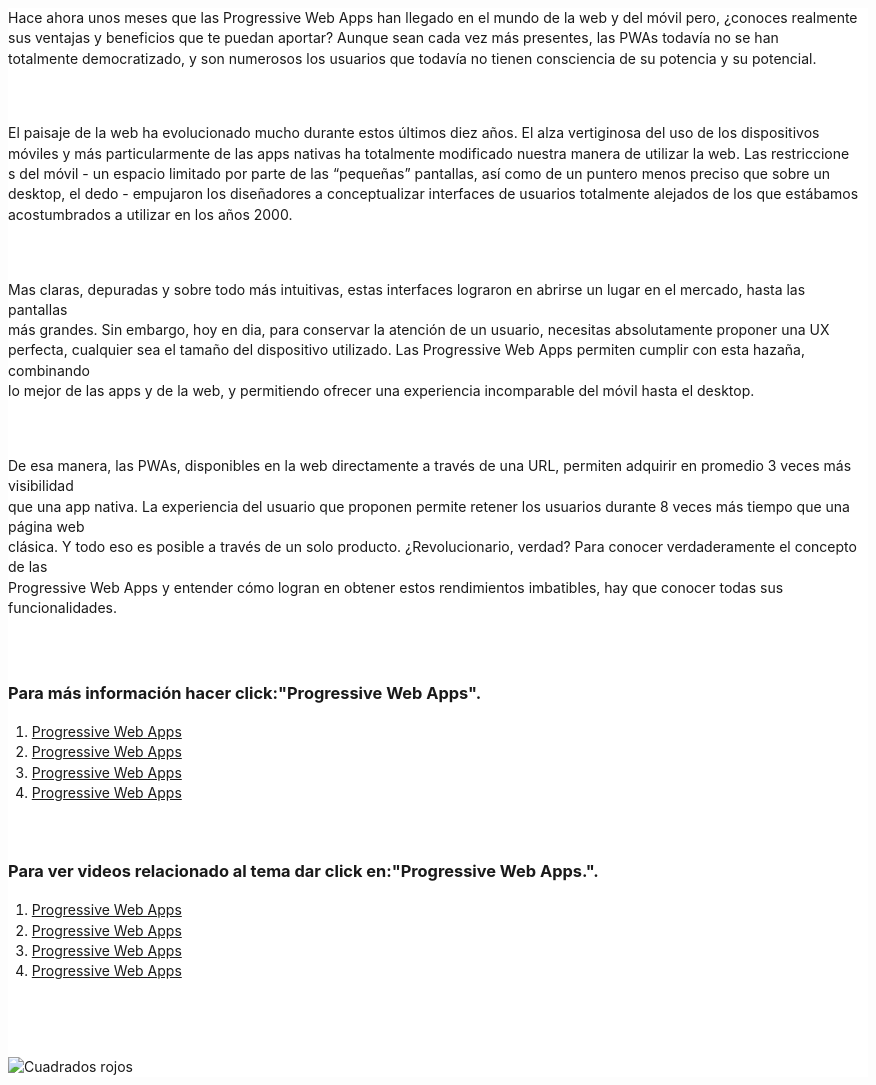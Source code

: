  Hace ahora unos meses que las Progressive Web Apps han llegado en el mundo de la web y del móvil pero, ¿conoces realmente<br>
 sus ventajas y beneficios que te puedan aportar? Aunque sean cada vez más presentes, las PWAs todavía no se han<br>
 totalmente democratizado, y son numerosos los usuarios que todavía no tienen consciencia de su potencia y su potencial.<br><br><br> 

   El paisaje de la web ha evolucionado mucho durante estos últimos diez años. El alza vertiginosa del uso de los dispositivos<br>
 móviles y más particularmente de las apps nativas ha totalmente modificado nuestra manera de utilizar la web. Las restriccione<br>
 s del móvil - un espacio limitado por parte de las “pequeñas” pantallas, así como de un puntero menos preciso que sobre un<br> 
 desktop, el dedo - empujaron los diseñadores a conceptualizar interfaces de usuarios totalmente alejados de los que estábamos <br>
 acostumbrados a utilizar en los años 2000.<br><br><br> 

   Mas claras, depuradas y sobre todo más intuitivas, estas interfaces lograron en abrirse un lugar en el mercado, hasta las pantallas<br>
 más grandes. Sin embargo, hoy en dia, para conservar la atención de un usuario, necesitas absolutamente proponer una UX<br> 
 perfecta, cualquier sea el tamaño del dispositivo utilizado. Las Progressive Web Apps permiten cumplir con esta hazaña, combinando<br>
 lo mejor de las apps y de la web, y permitiendo ofrecer una experiencia incomparable del móvil hasta el desktop.<br><br><br> 

   De esa manera, las PWAs, disponibles en la web directamente a través de una URL, permiten adquirir en promedio 3 veces más visibilidad<br> 
 que una app nativa. La experiencia del usuario que proponen permite retener los usuarios durante 8 veces más tiempo que una página web<br> 
 clásica. Y todo eso es posible a través de un solo producto. ¿Revolucionario, verdad? Para conocer verdaderamente el concepto de las<br>
 Progressive Web Apps y entender cómo logran en obtener estos rendimientos imbatibles, hay que conocer todas sus funcionalidades.<br><br><br> 
<H3>Para más información hacer click:"Progressive Web Apps". </H3>
<ol>
<li><a href="https://ionicframework.com/docs/developer-resources/progressive-web-apps/" target="_blank">Progressive Web Apps</a></li>
<li><a href="https://developers.google.com/web/progressive-web-apps/" target="_blank">Progressive Web Apps</a></li>
<li><a href="https://developers.google.com/web/fundamentals/codelabs/your-first-pwapp/?hl=es" target="_blank">Progressive Web Apps</a></li>
<li><a href="https://en.wikipedia.org/wiki/Progressive_Web_Apps" target="_blank">Progressive Web Apps</a></li>
</ol>
<br>
<H3>Para ver videos relacionado al tema dar click en:"Progressive Web Apps.". </H3>
<ol>
<li><a href="https://www.youtube.com/watch?v=FAqA3-YIRpw" target="_blank">Progressive Web Apps</a></li>
<li><a href="https://www.youtube.com/watch?v=IeTRcCvnzpQ" target="_blank">Progressive Web Apps</a></li>
<li><a href="https://www.youtube.com/watch?v=nReLdXzzlnw" target="_blank">Progressive Web Apps</a></li>
<li><a href="https://www.youtube.com/watch?v=Z-8AMK8Tpqw" target="_blank">Progressive Web Apps</a></li>
</ol>
</p>
<p>
 <br><br><br>
<img src="http://rusadir.blogia.com/upload/20070513161623-inteligenciaartificial.gif" alt="Cuadrados rojos"> 
